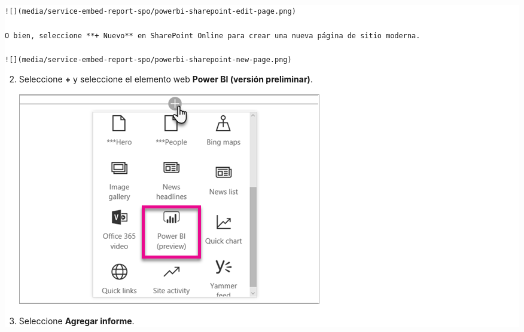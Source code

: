     ![](media/service-embed-report-spo/powerbi-sharepoint-edit-page.png)
   
    O bien, seleccione **+ Nuevo** en SharePoint Online para crear una nueva página de sitio moderna.
   
    ![](media/service-embed-report-spo/powerbi-sharepoint-new-page.png)
2. Seleccione **+** y seleccione el elemento web **Power BI (versión preliminar)**.
   
    ![](media/service-embed-report-spo/powerbi-sharepoint-new-web-part.png)
3. Seleccione **Agregar informe**.
   